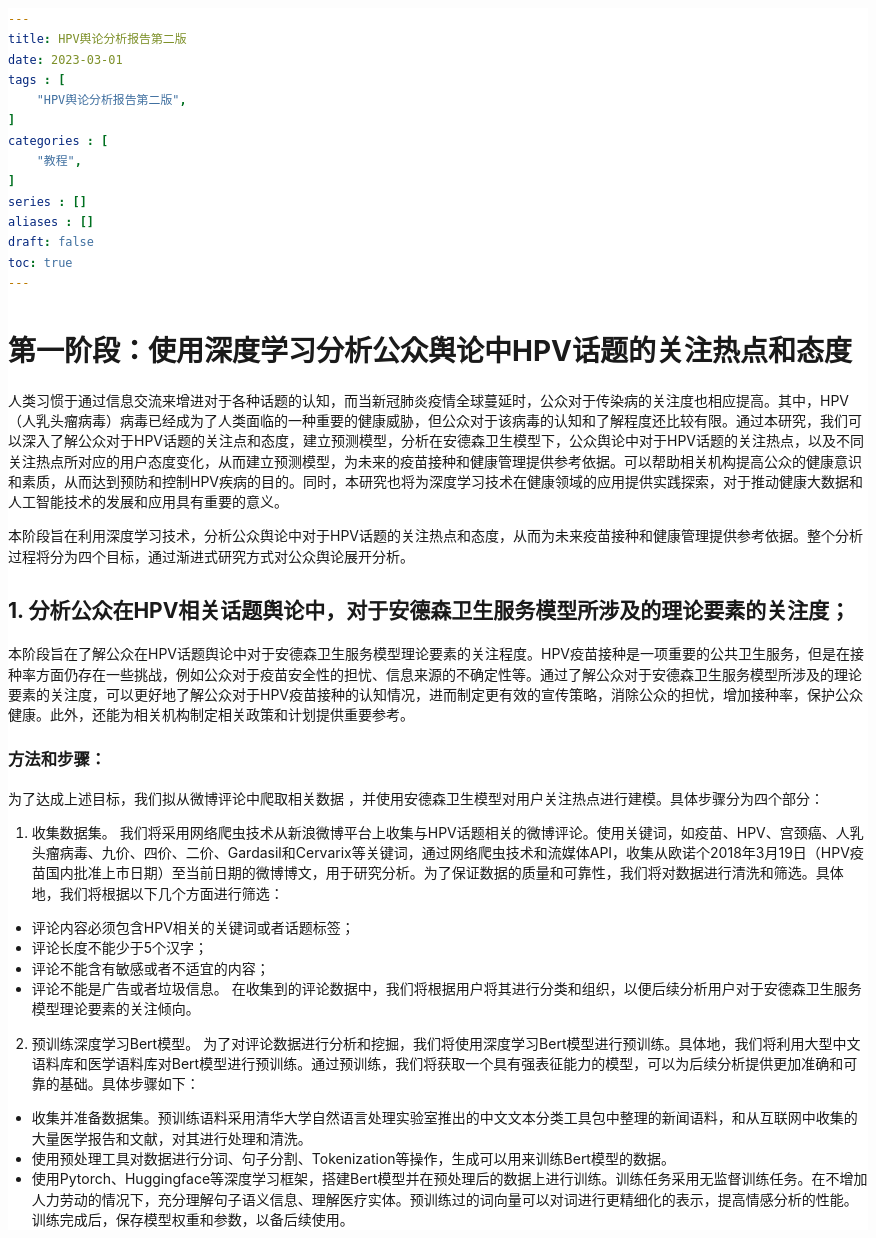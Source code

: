 ```yaml
---
title: HPV舆论分析报告第二版
date: 2023-03-01
tags : [
	"HPV舆论分析报告第二版",
]
categories : [
	"教程",
]
series : []
aliases : []
draft: false
toc: true
---
```


# 第一阶段：使用深度学习分析公众舆论中HPV话题的关注热点和态度
人类习惯于通过信息交流来增进对于各种话题的认知，而当新冠肺炎疫情全球蔓延时，公众对于传染病的关注度也相应提高。其中，HPV（人乳头瘤病毒）病毒已经成为了人类面临的一种重要的健康威胁，但公众对于该病毒的认知和了解程度还比较有限。通过本研究，我们可以深入了解公众对于HPV话题的关注点和态度，建立预测模型，分析在安德森卫生模型下，公众舆论中对于HPV话题的关注热点，以及不同关注热点所对应的用户态度变化，从而建立预测模型，为未来的疫苗接种和健康管理提供参考依据。可以帮助相关机构提高公众的健康意识和素质，从而达到预防和控制HPV疾病的目的。同时，本研究也将为深度学习技术在健康领域的应用提供实践探索，对于推动健康大数据和人工智能技术的发展和应用具有重要的意义。

本阶段旨在利用深度学习技术，分析公众舆论中对于HPV话题的关注热点和态度，从而为未来疫苗接种和健康管理提供参考依据。整个分析过程将分为四个目标，通过渐进式研究方式对公众舆论展开分析。

## 1.  分析公众在HPV相关话题舆论中，对于安德森卫生服务模型所涉及的理论要素的关注度；
本阶段旨在了解公众在HPV话题舆论中对于安德森卫生服务模型理论要素的关注程度。HPV疫苗接种是一项重要的公共卫生服务，但是在接种率方面仍存在一些挑战，例如公众对于疫苗安全性的担忧、信息来源的不确定性等。通过了解公众对于安德森卫生服务模型所涉及的理论要素的关注度，可以更好地了解公众对于HPV疫苗接种的认知情况，进而制定更有效的宣传策略，消除公众的担忧，增加接种率，保护公众健康。此外，还能为相关机构制定相关政策和计划提供重要参考。

### 方法和步骤：
为了达成上述目标，我们拟从微博评论中爬取相关数据 ，并使用安德森卫生模型对用户关注热点进行建模。具体步骤分为四个部分：

1. 收集数据集。
我们将采用网络爬虫技术从新浪微博平台上收集与HPV话题相关的微博评论。使用关键词，如疫苗、HPV、宫颈癌、人乳头瘤病毒、九价、四价、二价、Gardasil和Cervarix等关键词，通过网络爬虫技术和流媒体API，收集从欧诺个2018年3月19日（HPV疫苗国内批准上市日期）至当前日期的微博博文，用于研究分析。为了保证数据的质量和可靠性，我们将对数据进行清洗和筛选。具体地，我们将根据以下几个方面进行筛选：
-   评论内容必须包含HPV相关的关键词或者话题标签；
-   评论长度不能少于5个汉字；
-   评论不能含有敏感或者不适宜的内容；
-   评论不能是广告或者垃圾信息。
在收集到的评论数据中，我们将根据用户将其进行分类和组织，以便后续分析用户对于安德森卫生服务模型理论要素的关注倾向。

2. 预训练深度学习Bert模型。
为了对评论数据进行分析和挖掘，我们将使用深度学习Bert模型进行预训练。具体地，我们将利用大型中文语料库和医学语料库对Bert模型进行预训练。通过预训练，我们将获取一个具有强表征能力的模型，可以为后续分析提供更加准确和可靠的基础。具体步骤如下：
-   收集并准备数据集。预训练语料采用清华大学自然语言处理实验室推出的中文文本分类工具包中整理的新闻语料，和从互联网中收集的大量医学报告和文献，对其进行处理和清洗。
-   使用预处理工具对数据进行分词、句子分割、Tokenization等操作，生成可以用来训练Bert模型的数据。
-   使用Pytorch、Huggingface等深度学习框架，搭建Bert模型并在预处理后的数据上进行训练。训练任务采用无监督训练任务。在不增加人力劳动的情况下，充分理解句子语义信息、理解医疗实体。预训练过的词向量可以对词进行更精细化的表示，提高情感分析的性能。训练完成后，保存模型权重和参数，以备后续使用。
